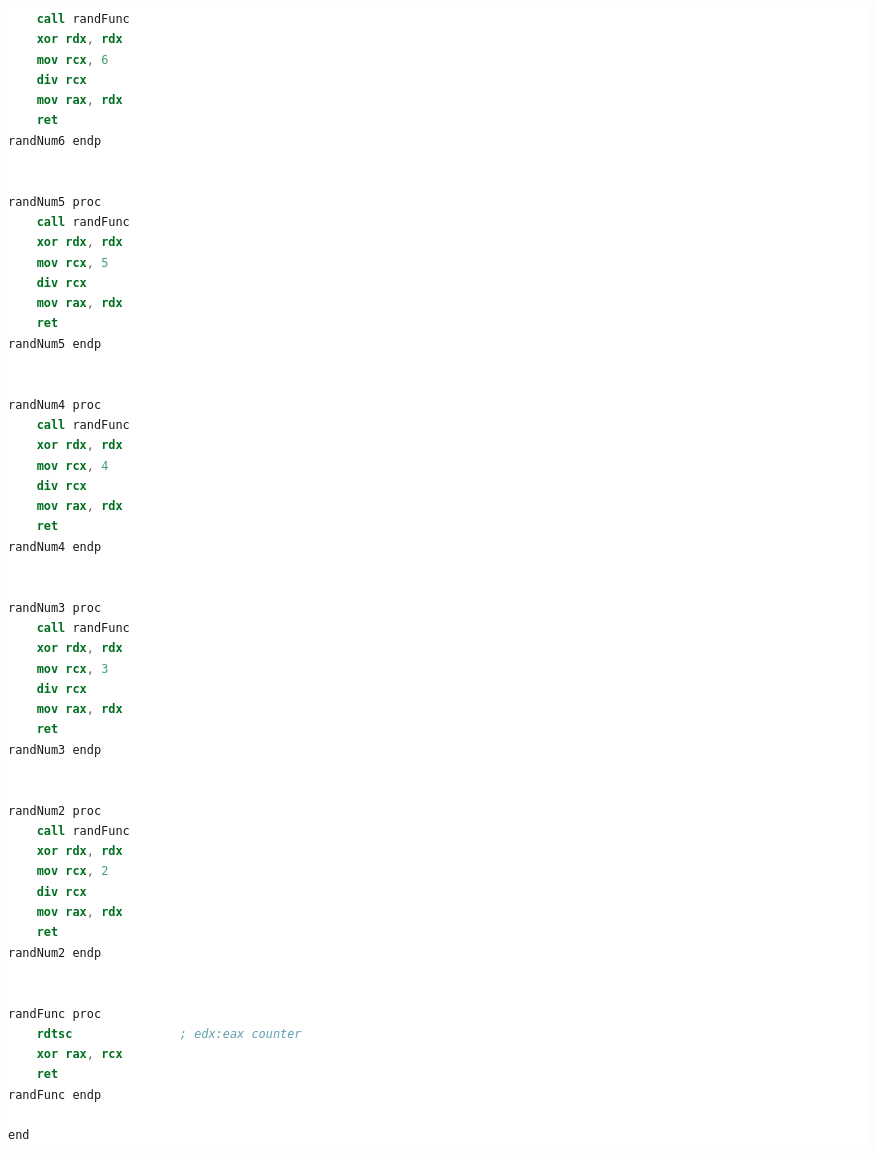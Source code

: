 ```nasm
    call randFunc
    xor rdx, rdx
    mov rcx, 6
    div rcx
    mov rax, rdx
    ret
randNum6 endp


randNum5 proc
    call randFunc
    xor rdx, rdx
    mov rcx, 5
    div rcx
    mov rax, rdx
    ret
randNum5 endp


randNum4 proc
    call randFunc
    xor rdx, rdx
    mov rcx, 4
    div rcx
    mov rax, rdx
    ret
randNum4 endp


randNum3 proc
    call randFunc
    xor rdx, rdx
    mov rcx, 3
    div rcx
    mov rax, rdx
    ret
randNum3 endp


randNum2 proc
    call randFunc
    xor rdx, rdx
    mov rcx, 2
    div rcx
    mov rax, rdx
    ret
randNum2 endp


randFunc proc
    rdtsc               ; edx:eax counter
    xor rax, rcx
    ret
randFunc endp

end
```
